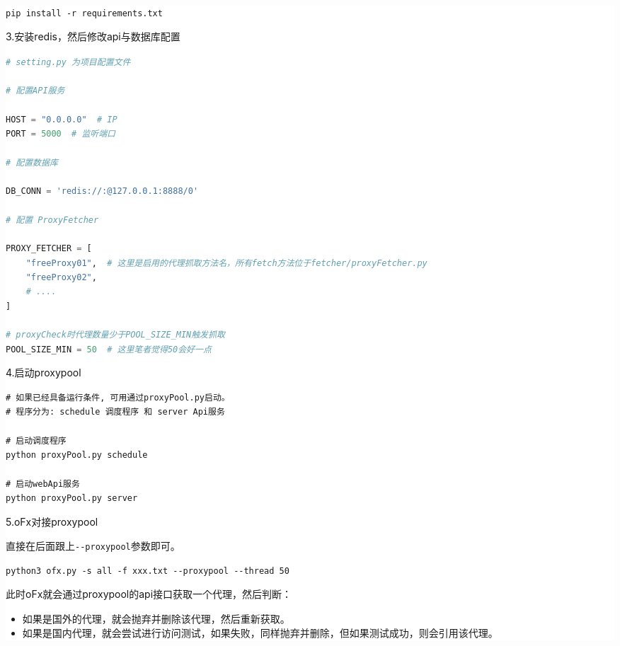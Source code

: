 ```shell
pip install -r requirements.txt
```

3.安装redis，然后修改api与数据库配置

```python
# setting.py 为项目配置文件

# 配置API服务

HOST = "0.0.0.0"  # IP
PORT = 5000  # 监听端口

# 配置数据库

DB_CONN = 'redis://:@127.0.0.1:8888/0'

# 配置 ProxyFetcher

PROXY_FETCHER = [
    "freeProxy01",  # 这里是启用的代理抓取方法名，所有fetch方法位于fetcher/proxyFetcher.py
    "freeProxy02",
    # ....
]

# proxyCheck时代理数量少于POOL_SIZE_MIN触发抓取
POOL_SIZE_MIN = 50  # 这里笔者觉得50会好一点
```

4.启动proxypool

```shell
# 如果已经具备运行条件, 可用通过proxyPool.py启动。
# 程序分为: schedule 调度程序 和 server Api服务

# 启动调度程序
python proxyPool.py schedule

# 启动webApi服务
python proxyPool.py server

```

5.oFx对接proxypool

直接在后面跟上``--proxypool``参数即可。

```shell
python3 ofx.py -s all -f xxx.txt --proxypool --thread 50
```

此时oFx就会通过proxypool的api接口获取一个代理，然后判断：

* 如果是国外的代理，就会抛弃并删除该代理，然后重新获取。
* 如果是国内代理，就会尝试进行访问测试，如果失败，同样抛弃并删除，但如果测试成功，则会引用该代理。
